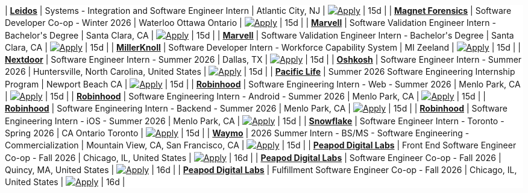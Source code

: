 | <a href="https://www.leidos.com"><strong>Leidos</strong></a> | Systems - Integration and Software Engineer Intern | Atlantic City, NJ | <a href="https://leidos.wd5.myworkdayjobs.com/en-US/External/job/Atlantic-City-NJ/Systems--Integration-and-Software-Engineer-Intern_R-00167228"><img src="https://i.imgur.com/JpkfjIq.png" alt="Apply" width="70"/></a> | 15d |
| <a href="http://www.magnetforensics.com/"><strong>Magnet Forensics</strong></a> | Software Developer Co-op - Winter 2026 | Waterloo Ottawa Ontario | <a href="https://jobs.lever.co/magnetforensics/d98221e9-413a-4b74-a95b-8cd89e8e4956/apply"><img src="https://i.imgur.com/JpkfjIq.png" alt="Apply" width="70"/></a> | 15d |
| <a href="https://www.marvell.com"><strong>Marvell</strong></a> | Software Validation Engineer Intern - Bachelor's Degree | Santa Clara, CA | <a href="https://marvell.wd1.myworkdayjobs.com/en-US/MarvellCareers/job/Santa-Clara-CA/Software-Validation-Engineer-Intern---Bachelor-s-Degree_2502445-1"><img src="https://i.imgur.com/JpkfjIq.png" alt="Apply" width="70"/></a> | 15d |
| <a href="https://www.marvell.com/"><strong>Marvell</strong></a> | Software Validation Engineer Intern - Bachelor's Degree | Santa Clara, CA | <a href="https://marvell.wd1.myworkdayjobs.com/en-US/marvellcareers2/job/Santa-Clara-CA/Software-Validation-Engineer-Intern---Bachelor-s-Degree_2502445"><img src="https://i.imgur.com/JpkfjIq.png" alt="Apply" width="70"/></a> | 15d |
| <a href="https://www.millerknoll.com"><strong>MillerKnoll</strong></a> | Software Developer Intern - Workforce Capability System | MI Zeeland | <a href="https://millerknoll.wd1.myworkdayjobs.com/en-US/MillerKnoll/job/MI---Zeeland/Software-Developer-Intern---Workforce-Capability-System_JR107497"><img src="https://i.imgur.com/JpkfjIq.png" alt="Apply" width="70"/></a> | 15d |
| <a href="http://nextdoor.com"><strong>Nextdoor</strong></a> | Software Engineer Intern - Summer 2026 | Dallas, TX | <a href="https://about.nextdoor.com/careers-list/?gh_jid=6978035"><img src="https://i.imgur.com/JpkfjIq.png" alt="Apply" width="70"/></a> | 15d |
| <a href="https://www.oshkoshcorp.com"><strong>Oshkosh</strong></a> | Software Engineer Intern - Summer 2026 | Huntersville, North Carolina, United States | <a href="https://oshkoshcorporation.wd5.myworkdayjobs.com/en-US/Oshkosh/job/Huntersville-North-Carolina-United-States/Software-Engineer-Intern---Summer-2026_R41379"><img src="https://i.imgur.com/JpkfjIq.png" alt="Apply" width="70"/></a> | 15d |
| <a href="https://www.pacificlife.com"><strong>Pacific Life</strong></a> | Summer 2026 Software Engineering Internship Program | Newport Beach CA | <a href="https://pacificlife.wd1.myworkdayjobs.com/en-US/PacificLifeCareers/job/Newport-Beach-CA-700/Summer-2026-Software-Engineering-Internship-Program_R15496"><img src="https://i.imgur.com/JpkfjIq.png" alt="Apply" width="70"/></a> | 15d |
| <a href="https://robinhood.com"><strong>Robinhood</strong></a> | Software Engineering Intern - Web - Summer 2026 | Menlo Park, CA | <a href="https://boards.greenhouse.io/robinhood/jobs/7239280?t=gh_src=&gh_jid=7239280"><img src="https://i.imgur.com/JpkfjIq.png" alt="Apply" width="70"/></a> | 15d |
| <a href="https://robinhood.com"><strong>Robinhood</strong></a> | Software Engineering Intern - Android - Summer 2026 | Menlo Park, CA | <a href="https://boards.greenhouse.io/robinhood/jobs/7239199?t=gh_src=&gh_jid=7239199"><img src="https://i.imgur.com/JpkfjIq.png" alt="Apply" width="70"/></a> | 15d |
| <a href="https://robinhood.com"><strong>Robinhood</strong></a> | Software Engineering Intern - Backend - Summer 2026 | Menlo Park, CA | <a href="https://boards.greenhouse.io/robinhood/jobs/7239236?t=gh_src=&gh_jid=7239236"><img src="https://i.imgur.com/JpkfjIq.png" alt="Apply" width="70"/></a> | 15d |
| <a href="https://robinhood.com"><strong>Robinhood</strong></a> | Software Engineering Intern - iOS - Summer 2026 | Menlo Park, CA | <a href="https://boards.greenhouse.io/robinhood/jobs/7239268?t=gh_src=&gh_jid=7239268"><img src="https://i.imgur.com/JpkfjIq.png" alt="Apply" width="70"/></a> | 15d |
| <a href="https://www.snowflake.com/"><strong>Snowflake</strong></a> | Software Engineer Intern - Toronto - Spring 2026 | CA Ontario Toronto | <a href="https://jobs.ashbyhq.com/snowflake/237fefbd-d232-4daf-8def-971bdeb732d9"><img src="https://i.imgur.com/JpkfjIq.png" alt="Apply" width="70"/></a> | 15d |
| <a href="https://www.waymo.com"><strong>Waymo</strong></a> | 2026 Summer Intern - BS/MS - Software Engineering - Commercialization | Mountain View, CA, San Francisco, CA | <a href="https://careers.withwaymo.com/jobs?gh_jid=7269233"><img src="https://i.imgur.com/JpkfjIq.png" alt="Apply" width="70"/></a> | 15d |
| <a href="https://www.peapoddigitallabs.com"><strong>Peapod Digital Labs</strong></a> | Front End Software Engineer Co-op - Fall 2026 | Chicago, IL, United States | <a href="https://aholddelhaizeusa.careerswithus.com/job/Co-Ops/Front-End-Software-Engineer-Co-op-Fall-2026/Chicago-IL/ADUSArms/455390_external_USA-IL-Chicago"><img src="https://i.imgur.com/JpkfjIq.png" alt="Apply" width="70"/></a> | 16d |
| <a href="https://www.peapoddigitallabs.com"><strong>Peapod Digital Labs</strong></a> | Software Engineer Co-op - Fall 2026 | Quincy, MA, United States | <a href="https://aholddelhaizeusa.careerswithus.com/job/Co-Ops/Software-Engineer-Co-op-Fall-2026/Quincy-MA/ADUSArms/455372_external_USA-MA-Quincy"><img src="https://i.imgur.com/JpkfjIq.png" alt="Apply" width="70"/></a> | 16d |
| <a href="https://www.peapoddigitallabs.com"><strong>Peapod Digital Labs</strong></a> | Fulfillment Software Engineer Co-op - Fall 2026 | Chicago, IL, United States | <a href="https://aholddelhaizeusa.careerswithus.com/job/Co-Ops/Fulfillment-Software-Engineer-Co-op-Fall-2026/Chicago-IL/ADUSArms/455396_external_USA-IL-Chicago"><img src="https://i.imgur.com/JpkfjIq.png" alt="Apply" width="70"/></a> | 16d |